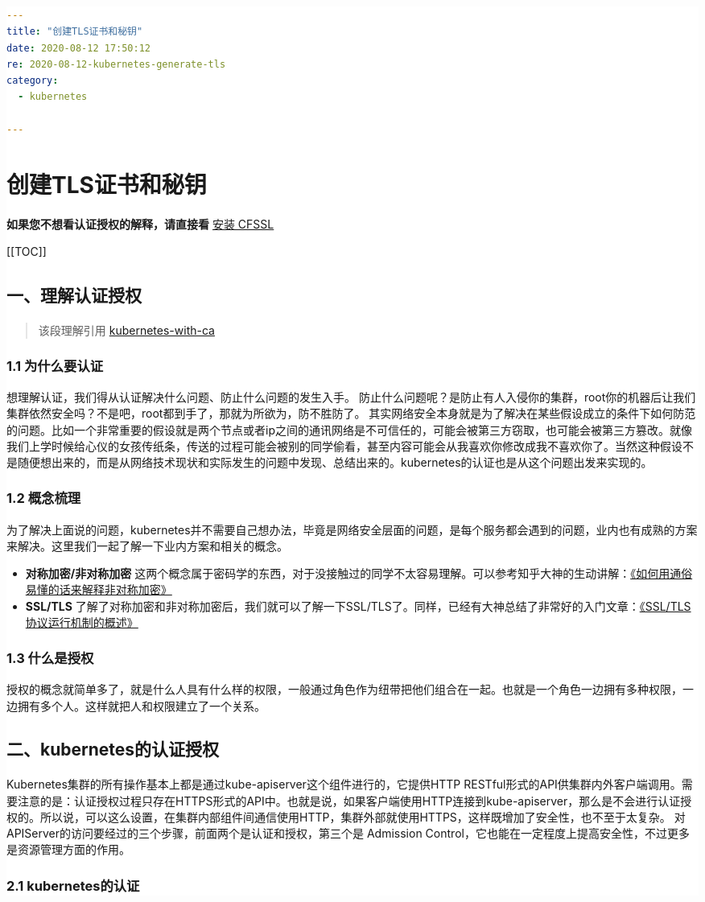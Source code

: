 ```yaml
---
title: "创建TLS证书和秘钥"
date: 2020-08-12 17:50:12
re: 2020-08-12-kubernetes-generate-tls
category:
  - kubernetes

---
```


# 创建TLS证书和秘钥

**如果您不想看认证授权的解释，请直接看**  [安装 CFSSL](#三、安装-cfssl)

[[TOC]]

## 一、理解认证授权

> 该段理解引用 [kubernetes-with-ca](https://github.com/liuyi01/kubernetes-starter/blob/master/docs/3-kubernetes-with-ca.md)

### 1.1 为什么要认证

想理解认证，我们得从认证解决什么问题、防止什么问题的发生入手。
防止什么问题呢？是防止有人入侵你的集群，root你的机器后让我们集群依然安全吗？不是吧，root都到手了，那就为所欲为，防不胜防了。
其实网络安全本身就是为了解决在某些假设成立的条件下如何防范的问题。比如一个非常重要的假设就是两个节点或者ip之间的通讯网络是不可信任的，可能会被第三方窃取，也可能会被第三方篡改。就像我们上学时候给心仪的女孩传纸条，传送的过程可能会被别的同学偷看，甚至内容可能会从我喜欢你修改成我不喜欢你了。当然这种假设不是随便想出来的，而是从网络技术现状和实际发生的问题中发现、总结出来的。kubernetes的认证也是从这个问题出发来实现的。

### 1.2 概念梳理

为了解决上面说的问题，kubernetes并不需要自己想办法，毕竟是网络安全层面的问题，是每个服务都会遇到的问题，业内也有成熟的方案来解决。这里我们一起了解一下业内方案和相关的概念。

- **对称加密/非对称加密** 这两个概念属于密码学的东西，对于没接触过的同学不太容易理解。可以参考知乎大神的生动讲解：[《如何用通俗易懂的话来解释非对称加密》](https://www.zhihu.com/question/33645891/answer/57721969)
- **SSL/TLS** 了解了对称加密和非对称加密后，我们就可以了解一下SSL/TLS了。同样，已经有大神总结了非常好的入门文章：[《SSL/TLS协议运行机制的概述》](http://www.ruanyifeng.com/blog/2014/02/ssl_tls.html)

### 1.3 什么是授权

授权的概念就简单多了，就是什么人具有什么样的权限，一般通过角色作为纽带把他们组合在一起。也就是一个角色一边拥有多种权限，一边拥有多个人。这样就把人和权限建立了一个关系。

## 二、kubernetes的认证授权

Kubernetes集群的所有操作基本上都是通过kube-apiserver这个组件进行的，它提供HTTP RESTful形式的API供集群内外客户端调用。需要注意的是：认证授权过程只存在HTTPS形式的API中。也就是说，如果客户端使用HTTP连接到kube-apiserver，那么是不会进行认证授权的。所以说，可以这么设置，在集群内部组件间通信使用HTTP，集群外部就使用HTTPS，这样既增加了安全性，也不至于太复杂。
对APIServer的访问要经过的三个步骤，前面两个是认证和授权，第三个是 Admission Control，它也能在一定程度上提高安全性，不过更多是资源管理方面的作用。

### 2.1 kubernetes的认证
